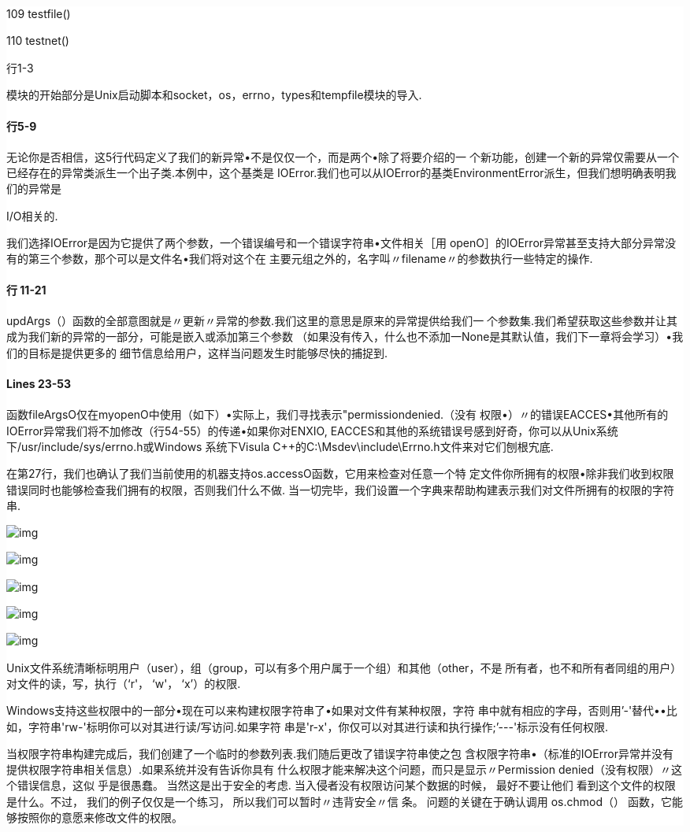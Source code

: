 109    testfile()

110    testnet()

行1-3

模块的开始部分是Unix启动脚本和socket，os，errno，types和tempfile模块的导入.

#### 行5-9

无论你是否相信，这5行代码定义了我们的新异常•不是仅仅一个，而是两个•除了将要介绍的一 个新功能，创建一个新的异常仅需要从一个已经存在的异常类派生一个出子类.本例中，这个基类是 IOError.我们也可以从IOError的基类EnvironmentError派生，但我们想明确表明我们的异常是

I/O相关的.

我们选择IOError是因为它提供了两个参数，一个错误编号和一个错误字符串•文件相关［用 openO］的IOError异常甚至支持大部分异常没有的第三个参数，那个可以是文件名•我们将对这个在 主要元组之外的，名字叫〃filename〃的参数执行一些特定的操作.

#### 行 11-21

updArgs（）函数的全部意图就是〃更新〃异常的参数.我们这里的意思是原来的异常提供给我们一 个参数集.我们希望获取这些参数并让其成为我们新的异常的一部分，可能是嵌入或添加第三个参数 （如果没有传入，什么也不添加一None是其默认值，我们下一章将会学习）•我们的目标是提供更多的 细节信息给用户，这样当问题发生时能够尽快的捕捉到.

#### Lines 23-53

函数fileArgsO仅在myopenO中使用（如下）•实际上，我们寻找表示"permissiondenied.（没有 权限•）〃的错误EACCES•其他所有的IOError异常我们将不加修改（行54-55）的传递•如果你对ENXIO, EACCES和其他的系统错误号感到好奇，你可以从Unix系统下/usr/include/sys/errno.h或Windows 系统下Visula C++的C:\Msdev\include\Errno.h文件来对它们刨根宄底.

在第27行，我们也确认了我们当前使用的机器支持os.accessO函数，它用来检查对任意一个特 定文件你所拥有的权限•除非我们收到权限错误同时也能够检查我们拥有的权限，否则我们什么不做. 当一切完毕，我们设置一个字典来帮助构建表示我们对文件所拥有的权限的字符串.

![img](07Python38c3160b-1203.jpg)



![img](07Python38c3160b-1204.jpg)



![img](07Python38c3160b-1205.jpg)



![img](07Python38c3160b-1206.jpg)



![img](07Python38c3160b-1207.jpg)



Unix文件系统清晰标明用户（user），组（group，可以有多个用户属于一个组）和其他（other，不是 所有者，也不和所有者同组的用户）对文件的读，写，执行（‘r'，    ‘w'，    ‘x’）的权限.

Windows支持这些权限中的一部分•现在可以来构建权限字符串了•如果对文件有某种权限，字符 串中就有相应的字母，否则用’-'替代••比如，字符串'rw-'标明你可以对其进行读/写访问.如果字符 串是'r-x'，你仅可以对其进行读和执行操作;’---'标示没有任何权限.

当权限字符串构建完成后，我们创建了一个临时的参数列表.我们随后更改了错误字符串使之包 含权限字符串•（标准的IOError异常并没有提供权限字符串相关信息）.如果系统并没有告诉你具有 什么权限才能来解决这个问题，而只是显示〃Permission denied（没有权限）〃这个错误信息，这似 乎是很愚蠢。 当然这是出于安全的考虑. 当入侵者没有权限访问某个数据的时候， 最好不要让他们 看到这个文件的权限是什么。不过， 我们的例子仅仅是一个练习， 所以我们可以暂时〃违背安全〃信 条。 问题的关键在于确认调用 os.chmod（） 函数，它能够按照你的意愿来修改文件的权限。
